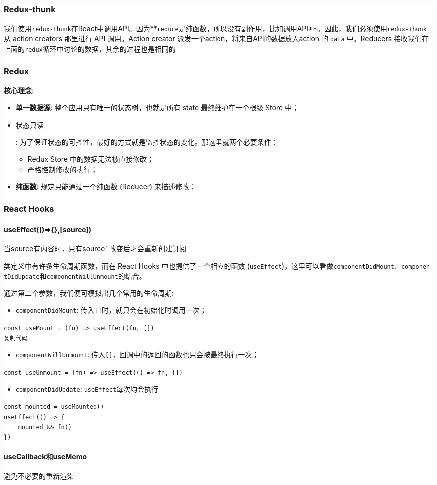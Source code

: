 ### Redux-thunk

我们使用`redux-thunk`在React中调用API。因为**`reduce`是纯函数，所以没有副作用，比如调用API**。因此，我们必须使用`redux-thunk`从 action creators 那里进行 API 调用。Action creator 派发一个action，将来自API的数据放入action 的 `data` 中。Reducers 接收我们在上面的`redux`循环中讨论的数据，其余的过程也是相同的



### Redux

**核心理念**:

- **单一数据源**: 整个应用只有唯一的状态树，也就是所有 state 最终维护在一个根级 Store 中；

- 状态只读

  : 为了保证状态的可控性，最好的方式就是监控状态的变化。那这里就两个必要条件：

  - Redux Store 中的数据无法被直接修改；
  - 严格控制修改的执行；

- **纯函数**: 规定只能通过一个纯函数 (Reducer) 来描述修改；



### React Hooks

#### useEffect(()=>{},[source])

当source有内容时，只有source` 改变后才会重新创建订阅

类定义中有许多生命周期函数，而在 React Hooks 中也提供了一个相应的函数 (`useEffect`)，这里可以看做`componentDidMount`、`componentDidUpdate`和`componentWillUnmount`的结合。

通过第二个参数，我们便可模拟出几个常用的生命周期:

- `componentDidMount`: 传入`[]`时，就只会在初始化时调用一次；

```
const useMount = (fn) => useEffect(fn, [])
复制代码
```

- `componentWillUnmount`: 传入`[]`，回调中的返回的函数也只会被最终执行一次；

```
const useUnmount = (fn) => useEffect(() => fn, [])
```

- `componentDidUpdate`: `useEffect`每次均会执行

```
const mounted = useMounted() 
useEffect(() => {
    mounted && fn()
})
```

#### useCallback和useMemo

避免不必要的重新渲染
